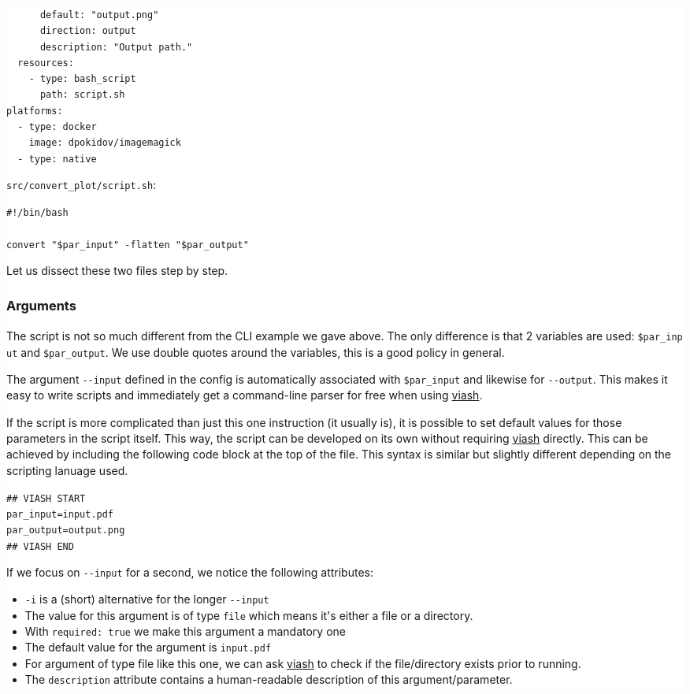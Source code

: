 ``` {.yaml}
      default: "output.png"
      direction: output
      description: "Output path."
  resources:
    - type: bash_script
      path: script.sh
platforms:
  - type: docker
    image: dpokidov/imagemagick
  - type: native
```

`src/convert_plot/script.sh`:

``` {.sh}
#!/bin/bash

convert "$par_input" -flatten "$par_output"
```

Let us dissect these two files step by step.

### Arguments

The script is not so much different from the CLI example we gave above.
The only difference is that 2 variables are used: `$par_input` and
`$par_output`. We use double quotes around the variables, this is a good
policy in general.

The argument `--input` defined in the config is automatically associated
with `$par_input` and likewise for `--output`. This makes it easy to
write scripts and immediately get a command-line parser for free when
using [viash](https://github.com/data-intuitive/viash).

If the script is more complicated than just this one instruction (it
usually is), it is possible to set default values for those parameters
in the script itself. This way, the script can be developed on its own
without requiring [viash](https://github.com/data-intuitive/viash)
directly. This can be achieved by including the following code block at
the top of the file. This syntax is similar but slightly different
depending on the scripting lanuage used.

``` {.sh}
## VIASH START
par_input=input.pdf
par_output=output.png
## VIASH END
```

If we focus on `--input` for a second, we notice the following
attributes:

-   `-i` is a (short) alternative for the longer `--input`
-   The value for this argument is of type `file` which means it's
    either a file or a directory.
-   With `required: true` we make this argument a mandatory one
-   The default value for the argument is `input.pdf`
-   For argument of type file like this one, we can ask
    [viash](https://github.com/data-intuitive/viash) to check if the
    file/directory exists prior to running.
-   The `description` attribute contains a human-readable description of
    this argument/parameter.
